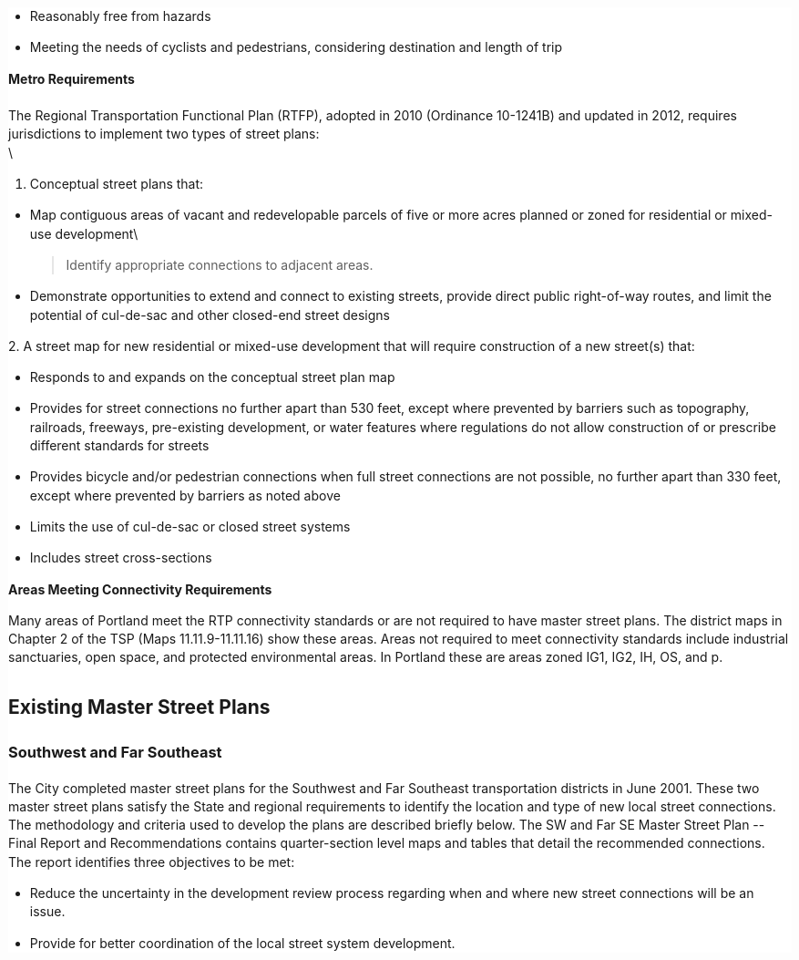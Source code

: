 -   Reasonably free from hazards

-   Meeting the needs of cyclists and pedestrians, considering destination and length of trip

**Metro Requirements**\
\
The Regional Transportation Functional Plan (RTFP), adopted in 2010 (Ordinance 10-1241B) and updated in 2012, requires jurisdictions to implement two types of street plans:\
\
1. Conceptual street plans that:

-   Map contiguous areas of vacant and redevelopable parcels of five or more acres planned or zoned for residential or mixed-use development\
    > Identify appropriate connections to adjacent areas.

-   Demonstrate opportunities to extend and connect to existing streets, provide direct public right-of-way routes, and limit the potential of cul-de-sac and other closed-end street designs

2\. A street map for new residential or mixed-use development that will require construction of a new street(s) that:

-   Responds to and expands on the conceptual street plan map

-   Provides for street connections no further apart than 530 feet, except where prevented by barriers such as topography, railroads, freeways, pre-existing development, or water features where regulations do not allow construction of or prescribe different standards for streets

-   Provides bicycle and/or pedestrian connections when full street connections are not possible, no further apart than 330 feet, except where prevented by barriers as noted above

-   Limits the use of cul-de-sac or closed street systems

-   Includes street cross-sections

**Areas Meeting Connectivity Requirements**

Many areas of Portland meet the RTP connectivity standards or are not required to have master street plans. The district maps in Chapter 2 of the TSP (Maps 11.11.9-11.11.16) show these areas. Areas not required to meet connectivity standards include industrial sanctuaries, open space, and protected environmental areas. In Portland these are areas zoned IG1, IG2, IH, OS, and p.

Existing Master Street Plans
----------------------------

### Southwest and Far Southeast

The City completed master street plans for the Southwest and Far Southeast transportation districts in June 2001. These two master street plans satisfy the State and regional requirements to identify the location and type of new local street connections. The methodology and criteria used to develop the plans are described briefly below. The SW and Far SE Master Street Plan -- Final Report and Recommendations contains quarter-section level maps and tables that detail the recommended connections. The report identifies three objectives to be met:

-   Reduce the uncertainty in the development review process regarding when and where new street connections will be an issue.

-   Provide for better coordination of the local street system development.
